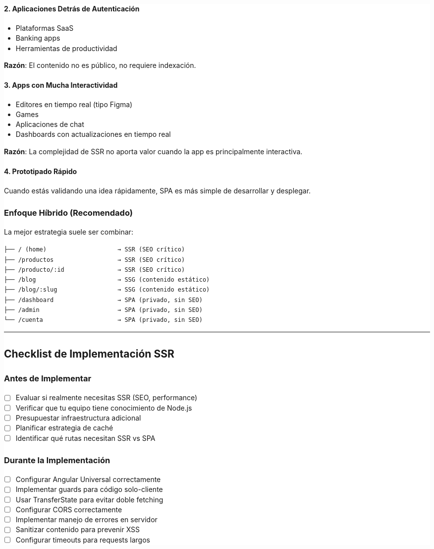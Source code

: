 #### 2. Aplicaciones Detrás de Autenticación
- Plataformas SaaS
- Banking apps
- Herramientas de productividad

**Razón**: El contenido no es público, no requiere indexación.

#### 3. Apps con Mucha Interactividad
- Editores en tiempo real (tipo Figma)
- Games
- Aplicaciones de chat
- Dashboards con actualizaciones en tiempo real

**Razón**: La complejidad de SSR no aporta valor cuando la app es principalmente interactiva.

#### 4. Prototipado Rápido
Cuando estás validando una idea rápidamente, SPA es más simple de desarrollar y desplegar.

### Enfoque Híbrido (Recomendado)

La mejor estrategia suele ser combinar:

```
├── / (home)                    → SSR (SEO crítico)
├── /productos                  → SSR (SEO crítico)
├── /producto/:id               → SSR (SEO crítico)
├── /blog                       → SSG (contenido estático)
├── /blog/:slug                 → SSG (contenido estático)
├── /dashboard                  → SPA (privado, sin SEO)
├── /admin                      → SPA (privado, sin SEO)
└── /cuenta                     → SPA (privado, sin SEO)
```

---

## Checklist de Implementación SSR

### Antes de Implementar

- [ ] Evaluar si realmente necesitas SSR (SEO, performance)
- [ ] Verificar que tu equipo tiene conocimiento de Node.js
- [ ] Presupuestar infraestructura adicional
- [ ] Planificar estrategia de caché
- [ ] Identificar qué rutas necesitan SSR vs SPA

### Durante la Implementación

- [ ] Configurar Angular Universal correctamente
- [ ] Implementar guards para código solo-cliente
- [ ] Usar TransferState para evitar doble fetching
- [ ] Configurar CORS correctamente
- [ ] Implementar manejo de errores en servidor
- [ ] Sanitizar contenido para prevenir XSS
- [ ] Configurar timeouts para requests largos
